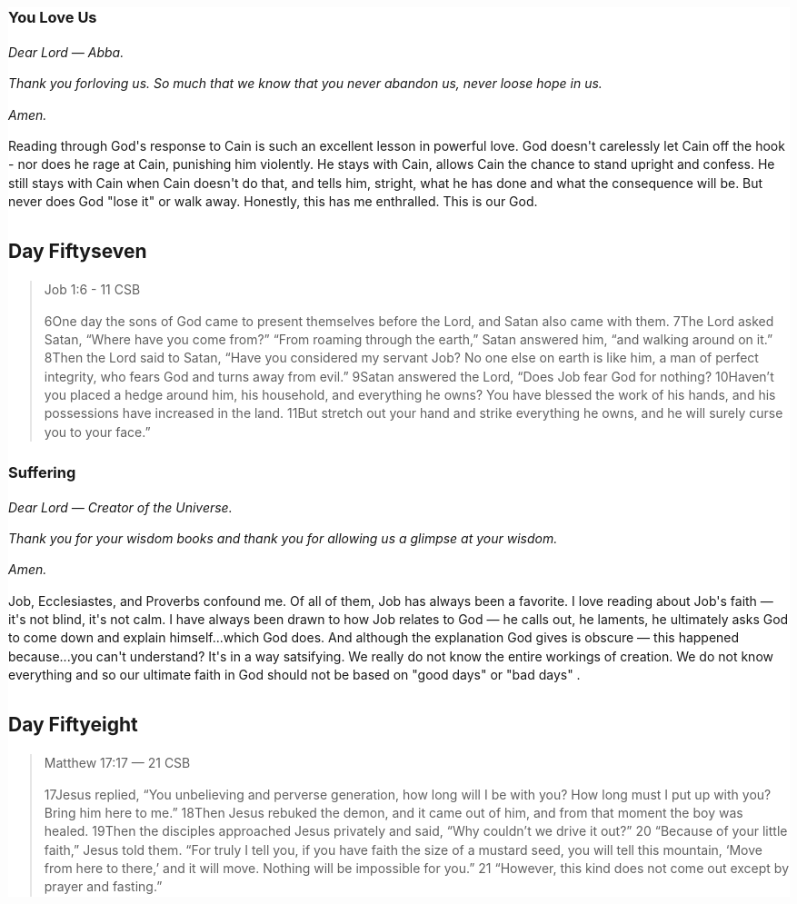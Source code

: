 ### You Love Us ###

_Dear Lord — Abba._

_Thank you forloving us. So much that we know that you never abandon us, never loose hope in us._

_Amen._

Reading through God's response to Cain is such an excellent lesson in powerful love. God doesn't carelessly let Cain off the hook - nor does he rage at Cain, punishing him violently. He stays with Cain, allows Cain the chance to stand upright and confess. He still stays with Cain when Cain doesn't do that, and tells him, stright, what he has done and what the consequence will be. But never does God "lose it" or walk away. Honestly, this has me enthralled. This is our God.

## <a id="Fiftyseven"></a>Day Fiftyseven ##
> Job 1:6 - 11 CSB
> 
> 6One day the sons of God came to present themselves before the Lord, and Satan also came with them. 7The Lord asked Satan, “Where have you come from?”
> “From roaming through the earth,” Satan answered him, “and walking around on it.”
> 8Then the Lord said to Satan, “Have you considered my servant Job? No one else on earth is like him, a man of perfect integrity, who fears God and turns away from evil.”
> 9Satan answered the Lord, “Does Job fear God for nothing? 10Haven’t you placed a hedge around him, his household, and everything he owns? You have blessed the work of his hands, and his possessions have increased in the land. 11But stretch out your hand and strike everything he owns, and he will surely curse you to your face.”


### Suffering ###

_Dear Lord — Creator of the Universe._

_Thank you for your wisdom books and thank you for allowing us a glimpse at your wisdom._

_Amen._

Job, Ecclesiastes, and Proverbs confound me. Of all of them, Job has always been a favorite. I love reading about Job's faith — it's not blind, it's not calm. I have always been drawn to how Job relates to God — he calls out, he laments, he ultimately asks God to come down and explain himself...which God does. 
And although the explanation God gives is obscure — this happened because...you can't understand? It's in a way satsifying. We really do not know the entire workings of creation. We do not know everything and so our ultimate faith in God should not be based on "good days" or "bad days" .

## <a id="Fiftyeight"></a>Day Fiftyeight ##
> Matthew 17:17 — 21 CSB
> 
> 17Jesus replied, “You unbelieving and perverse generation, how long will I be with you? How long must I put up with you? Bring him here to me.” 18Then Jesus rebuked the demon, and it came out of him, and from that moment the boy was healed.
> 19Then the disciples approached Jesus privately and said, “Why couldn’t we drive it out?”
> 20 “Because of your little faith,” Jesus told them. “For truly I tell you, if you have faith the size of a mustard seed, you will tell this mountain, ‘Move from here to there,’ and it will move. Nothing will be impossible for you.” 21 “However, this kind does not come out except by prayer and fasting.”
